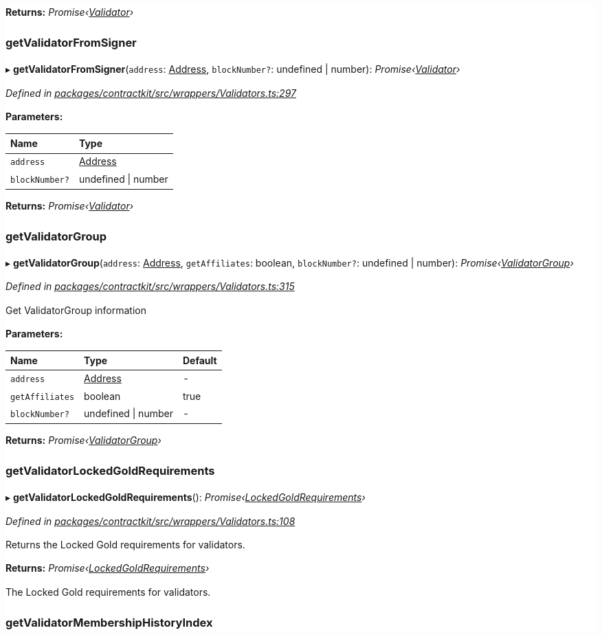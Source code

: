 **Returns:** _Promise‹_[_Validator_]()_›_

### getValidatorFromSigner

▸ **getValidatorFromSigner**\(`address`: [Address](_base_.md#address), `blockNumber?`: undefined \| number\): _Promise‹_[_Validator_]()_›_

_Defined in_ [_packages/contractkit/src/wrappers/Validators.ts:297_](https://github.com/celo-org/celo-monorepo/blob/master/packages/contractkit/src/wrappers/Validators.ts#L297)

**Parameters:**

| Name | Type |
| :--- | :--- |
| `address` | [Address](_base_.md#address) |
| `blockNumber?` | undefined \| number |

**Returns:** _Promise‹_[_Validator_]()_›_

### getValidatorGroup

▸ **getValidatorGroup**\(`address`: [Address](_base_.md#address), `getAffiliates`: boolean, `blockNumber?`: undefined \| number\): _Promise‹_[_ValidatorGroup_]()_›_

_Defined in_ [_packages/contractkit/src/wrappers/Validators.ts:315_](https://github.com/celo-org/celo-monorepo/blob/master/packages/contractkit/src/wrappers/Validators.ts#L315)

Get ValidatorGroup information

**Parameters:**

| Name | Type | Default |
| :--- | :--- | :--- |
| `address` | [Address](_base_.md#address) | - |
| `getAffiliates` | boolean | true |
| `blockNumber?` | undefined \| number | - |

**Returns:** _Promise‹_[_ValidatorGroup_]()_›_

### getValidatorLockedGoldRequirements

▸ **getValidatorLockedGoldRequirements**\(\): _Promise‹_[_LockedGoldRequirements_]()_›_

_Defined in_ [_packages/contractkit/src/wrappers/Validators.ts:108_](https://github.com/celo-org/celo-monorepo/blob/master/packages/contractkit/src/wrappers/Validators.ts#L108)

Returns the Locked Gold requirements for validators.

**Returns:** _Promise‹_[_LockedGoldRequirements_]()_›_

The Locked Gold requirements for validators.

### getValidatorMembershipHistoryIndex

